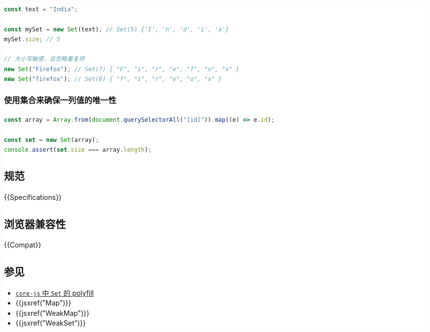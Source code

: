 ```js
const text = "India";

const mySet = new Set(text); // Set(5) {'I', 'n', 'd', 'i', 'a'}
mySet.size; // 5

// 大小写敏感，且忽略重复项
new Set("Firefox"); // Set(7) { "F", "i", "r", "e", "f", "o", "x" }
new Set("firefox"); // Set(6) { "f", "i", "r", "e", "o", "x" }
```

### 使用集合来确保一列值的唯一性

```js
const array = Array.from(document.querySelectorAll("[id]")).map((e) => e.id);

const set = new Set(array);
console.assert(set.size === array.length);
```

## 规范

{{Specifications}}

## 浏览器兼容性

{{Compat}}

## 参见

- [`core-js` 中 `Set` 的 polyfill](https://github.com/zloirock/core-js#set)
- {{jsxref("Map")}}
- {{jsxref("WeakMap")}}
- {{jsxref("WeakSet")}}
